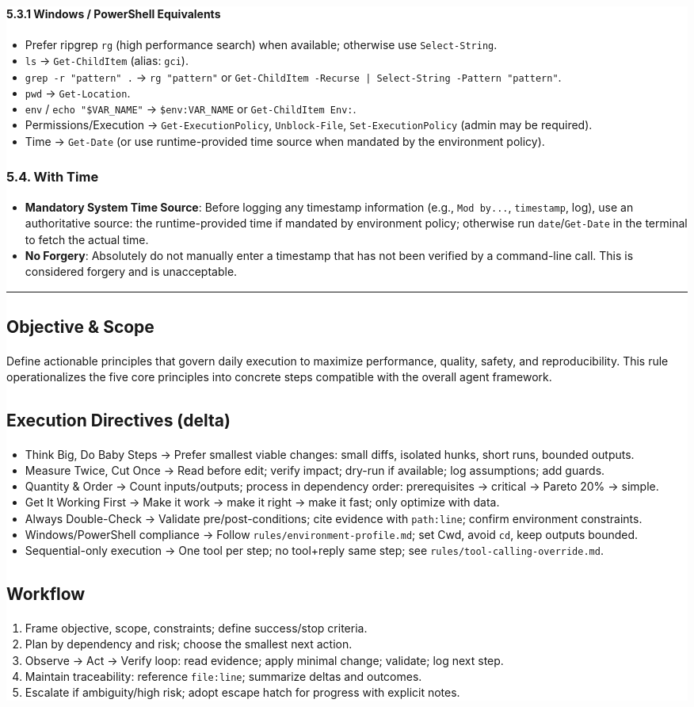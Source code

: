 #### 5.3.1 Windows / PowerShell Equivalents

- Prefer ripgrep `rg` (high performance search) when available; otherwise use `Select-String`.
- `ls` → `Get-ChildItem` (alias: `gci`).
- `grep -r "pattern" .` → `rg "pattern"` or `Get-ChildItem -Recurse | Select-String -Pattern "pattern"`.
- `pwd` → `Get-Location`.
- `env` / `echo "$VAR_NAME"` → `$env:VAR_NAME` or `Get-ChildItem Env:`.
- Permissions/Execution → `Get-ExecutionPolicy`, `Unblock-File`, `Set-ExecutionPolicy` (admin may be required).
- Time → `Get-Date` (or use runtime-provided time source when mandated by the environment policy).

### 5.4. With Time

 -   **Mandatory System Time Source**: Before logging any timestamp information (e.g., `Mod by...`, `timestamp`, log), use an authoritative source: the runtime-provided time if mandated by environment policy; otherwise run `date`/`Get-Date` in the terminal to fetch the actual time.
 -   **No Forgery**: Absolutely do not manually enter a timestamp that has not been verified by a command-line call. This is considered forgery and is unacceptable.

---

## Objective & Scope

Define actionable principles that govern daily execution to maximize performance, quality, safety, and reproducibility. This rule operationalizes the five core principles into concrete steps compatible with the overall agent framework.

## Execution Directives (delta)

- Think Big, Do Baby Steps → Prefer smallest viable changes: small diffs, isolated hunks, short runs, bounded outputs.
- Measure Twice, Cut Once → Read before edit; verify impact; dry-run if available; log assumptions; add guards.
- Quantity & Order → Count inputs/outputs; process in dependency order: prerequisites → critical → Pareto 20% → simple.
- Get It Working First → Make it work → make it right → make it fast; only optimize with data.
- Always Double-Check → Validate pre/post-conditions; cite evidence with `path:line`; confirm environment constraints.
- Windows/PowerShell compliance → Follow `rules/environment-profile.md`; set Cwd, avoid `cd`, keep outputs bounded.
- Sequential-only execution → One tool per step; no tool+reply same step; see `rules/tool-calling-override.md`.

## Workflow

1) Frame objective, scope, constraints; define success/stop criteria.
2) Plan by dependency and risk; choose the smallest next action.
3) Observe → Act → Verify loop: read evidence; apply minimal change; validate; log next step.
4) Maintain traceability: reference `file:line`; summarize deltas and outcomes.
5) Escalate if ambiguity/high risk; adopt escape hatch for progress with explicit notes.
